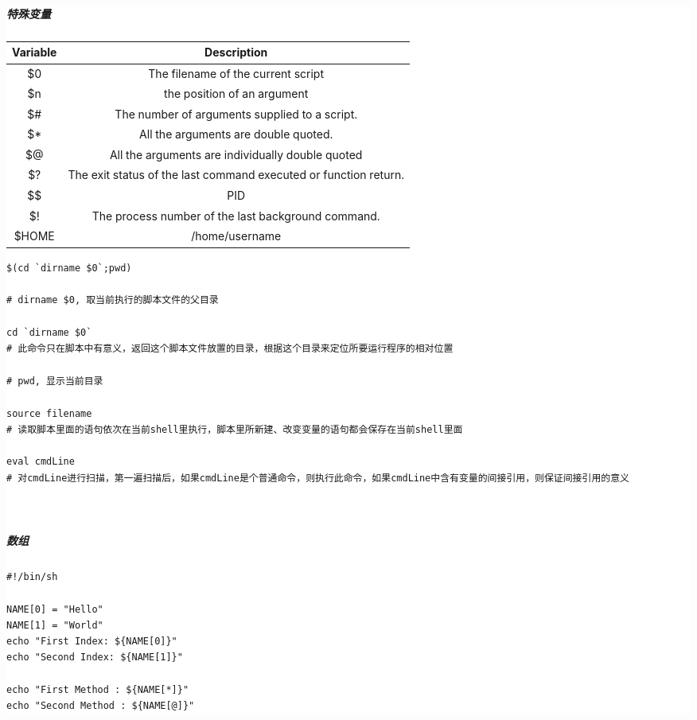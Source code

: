 



##### 特殊变量

| Variable |                         Description                          |
| :------: | :----------------------------------------------------------: |
|    $0    |              The filename of the current script              |
|    $n    |                 the position of an argument                  |
|    $#    |        The number of arguments supplied to a script.         |
|    $*    |             All the arguments are double quoted.             |
|    $@    |       All the arguments are individually double quoted       |
|    $?    | The exit status of the last command executed or function return. |
|    $$    |                             PID                              |
|    $!    |      The process number of the last background command.      |
|  $HOME   |                        /home/username                        |



```shell
$(cd `dirname $0`;pwd)

# dirname $0, 取当前执行的脚本文件的父目录

cd `dirname $0`
# 此命令只在脚本中有意义，返回这个脚本文件放置的目录，根据这个目录来定位所要运行程序的相对位置

# pwd, 显示当前目录

source filename
# 读取脚本里面的语句依次在当前shell里执行，脚本里所新建、改变变量的语句都会保存在当前shell里面

eval cmdLine
# 对cmdLine进行扫描，第一遍扫描后，如果cmdLine是个普通命令，则执行此命令，如果cmdLine中含有变量的间接引用，则保证间接引用的意义



```



##### 数组

```shell
#!/bin/sh

NAME[0] = "Hello"
NAME[1] = "World"
echo "First Index: ${NAME[0]}"
echo "Second Index: ${NAME[1]}"

echo "First Method : ${NAME[*]}"
echo "Second Method : ${NAME[@]}"
```

